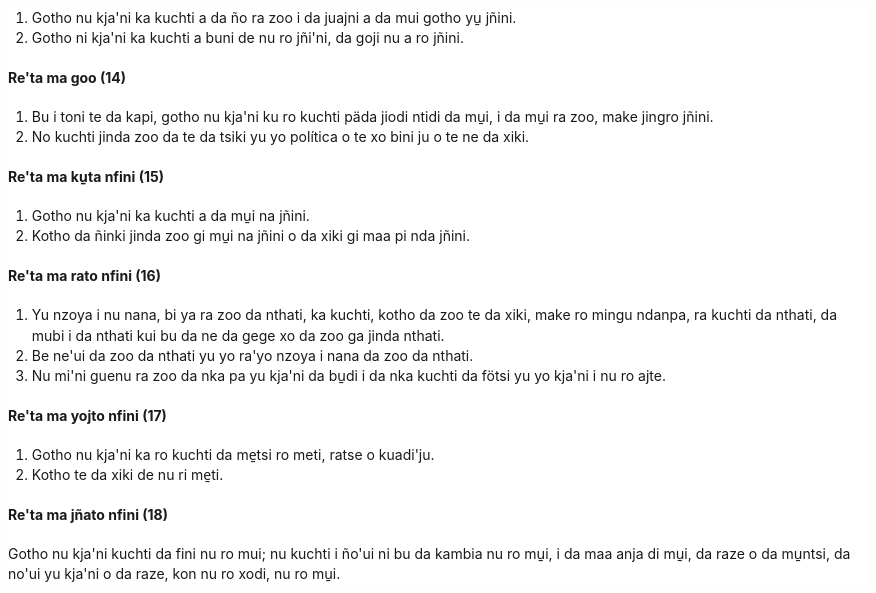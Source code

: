  <ol>
  <li>
   Gotho nu kja'ni ka kuchti a da ño ra zoo i da juajni a da mui gotho yu̱ jñini.
  </li>
  <li>
   Gotho ni kja'ni ka kuchti a buni de nu ro jñi'ni, da goji nu a ro jñini.
  </li>
 </ol>
 <h4>
  Re'ta ma goo (14)
 </h4>
 <ol>
  <li>
   Bu i toni te da kapi, gotho nu kja'ni ku ro kuchti päda jiodi ntidi da mu̱i, i da mu̱i ra zoo, make jingro jñini.
  </li>
  <li>
   No kuchti jinda zoo da te da tsiki yu yo política o te xo bini ju o te ne da xiki.
  </li>
 </ol>
 <h4>
  Re'ta ma ku̱ta nfini (15)
 </h4>
 <ol>
  <li>
   Gotho nu kja'ni ka kuchti a da mu̱i na jñini.
  </li>
  <li>
   Kotho da ñinki jinda zoo gi mu̱i na jñini o da xiki gi maa pi nda jñini.
  </li>
 </ol>
 <h4>
  Re'ta ma rato nfini (16)
 </h4>
 <ol>
  <li>
   Yu nzoya i nu nana, bi ya ra zoo da nthati, ka kuchti, kotho da zoo te da xiki, make ro mingu ndanpa, ra kuchti da nthati, da mubi i da nthati kui bu da ne da gege xo da zoo ga jinda nthati.
  </li>
  <li>
   Be ne'ui da zoo da nthati yu yo ra'yo nzoya i nana da zoo da nthati.
  </li>
  <li>
   Nu mi'ni guenu ra zoo da nka pa yu kja'ni da bu̱di i da nka kuchti da fötsi yu yo kja'ni i nu ro ajte.
  </li>
 </ol>
 <h4>
  Re'ta ma yojto nfini (17)
 </h4>
 <ol>
  <li>
   Gotho nu kja'ni ka ro kuchti da me̱tsi ro meti, ratse o kuadi'ju.
  </li>
  <li>
   Kotho te da xiki de nu ri me̱ti.
  </li>
 </ol>
 <h4>
  Re'ta ma jñato nfini (18)
 </h4>
 <p>
  Gotho nu kja'ni kuchti da fini nu ro mui; nu kuchti i ño'ui ni bu da kambia nu ro mu̱i, i da maa anja di mu̱i, da raze o da mu̱ntsi, da no'ui yu kja'ni o da raze, kon nu ro xodi, nu ro mu̱i.